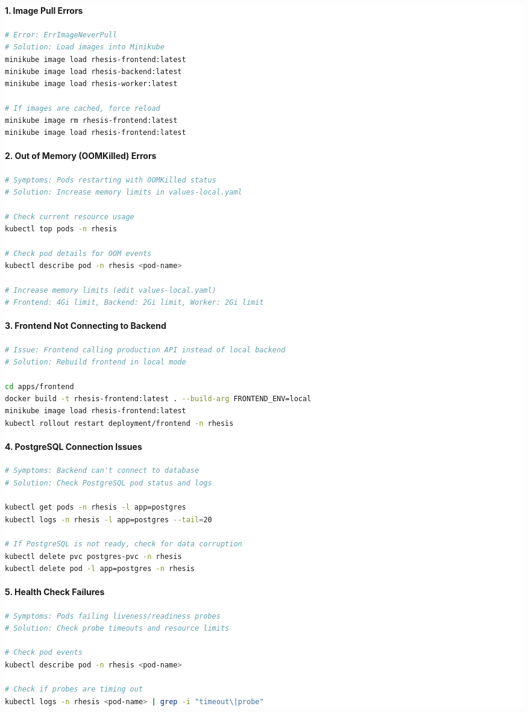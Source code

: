 #### 1. Image Pull Errors
```bash
# Error: ErrImageNeverPull
# Solution: Load images into Minikube
minikube image load rhesis-frontend:latest
minikube image load rhesis-backend:latest
minikube image load rhesis-worker:latest

# If images are cached, force reload
minikube image rm rhesis-frontend:latest
minikube image load rhesis-frontend:latest
```

#### 2. Out of Memory (OOMKilled) Errors
```bash
# Symptoms: Pods restarting with OOMKilled status
# Solution: Increase memory limits in values-local.yaml

# Check current resource usage
kubectl top pods -n rhesis

# Check pod details for OOM events
kubectl describe pod -n rhesis <pod-name>

# Increase memory limits (edit values-local.yaml)
# Frontend: 4Gi limit, Backend: 2Gi limit, Worker: 2Gi limit
```

#### 3. Frontend Not Connecting to Backend
```bash
# Issue: Frontend calling production API instead of local backend
# Solution: Rebuild frontend in local mode

cd apps/frontend
docker build -t rhesis-frontend:latest . --build-arg FRONTEND_ENV=local
minikube image load rhesis-frontend:latest
kubectl rollout restart deployment/frontend -n rhesis
```

#### 4. PostgreSQL Connection Issues
```bash
# Symptoms: Backend can't connect to database
# Solution: Check PostgreSQL pod status and logs

kubectl get pods -n rhesis -l app=postgres
kubectl logs -n rhesis -l app=postgres --tail=20

# If PostgreSQL is not ready, check for data corruption
kubectl delete pvc postgres-pvc -n rhesis
kubectl delete pod -l app=postgres -n rhesis
```

#### 5. Health Check Failures
```bash
# Symptoms: Pods failing liveness/readiness probes
# Solution: Check probe timeouts and resource limits

# Check pod events
kubectl describe pod -n rhesis <pod-name>

# Check if probes are timing out
kubectl logs -n rhesis <pod-name> | grep -i "timeout\|probe"
```
